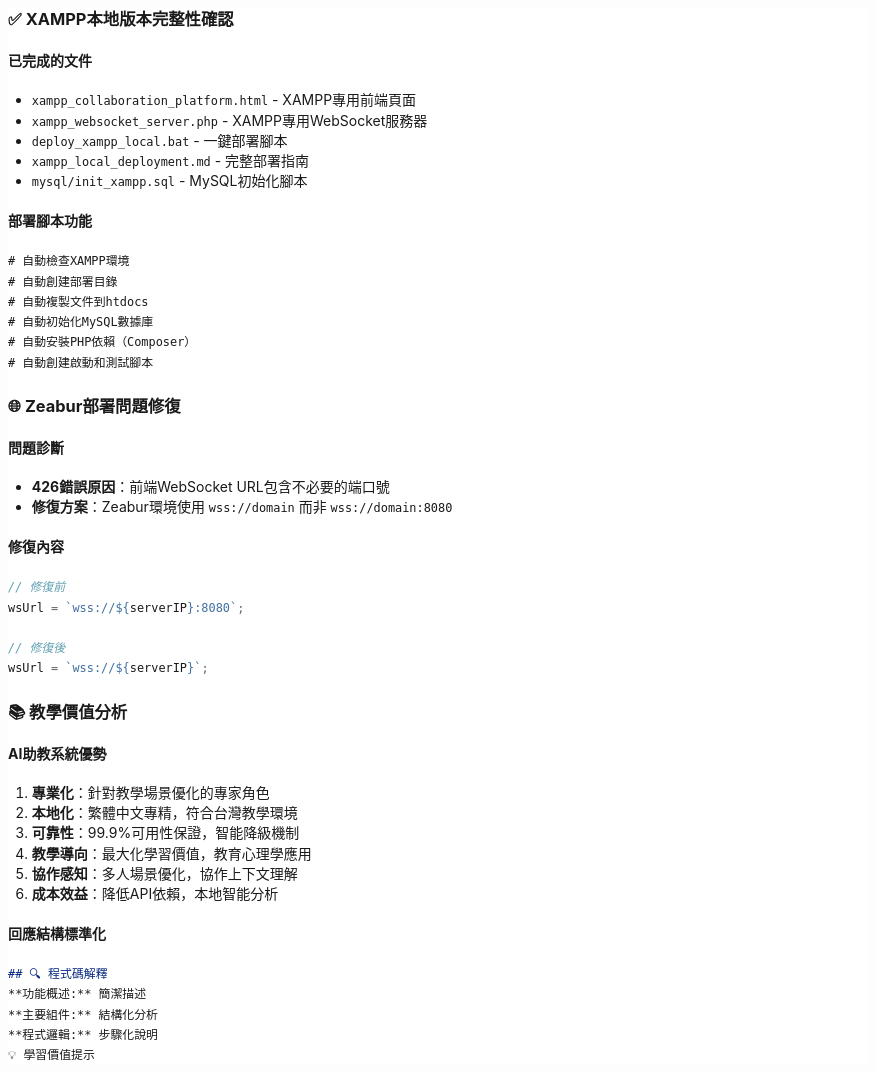 ### ✅ XAMPP本地版本完整性確認

#### 已完成的文件
- `xampp_collaboration_platform.html` - XAMPP專用前端頁面
- `xampp_websocket_server.php` - XAMPP專用WebSocket服務器
- `deploy_xampp_local.bat` - 一鍵部署腳本
- `xampp_local_deployment.md` - 完整部署指南
- `mysql/init_xampp.sql` - MySQL初始化腳本

#### 部署腳本功能
```batch
# 自動檢查XAMPP環境
# 自動創建部署目錄
# 自動複製文件到htdocs
# 自動初始化MySQL數據庫
# 自動安裝PHP依賴（Composer）
# 自動創建啟動和測試腳本
```

### 🌐 Zeabur部署問題修復

#### 問題診斷
- **426錯誤原因**：前端WebSocket URL包含不必要的端口號
- **修復方案**：Zeabur環境使用 `wss://domain` 而非 `wss://domain:8080`

#### 修復內容
```javascript
// 修復前
wsUrl = `wss://${serverIP}:8080`;

// 修復後  
wsUrl = `wss://${serverIP}`;
```

### 📚 教學價值分析

#### AI助教系統優勢
1. **專業化**：針對教學場景優化的專家角色
2. **本地化**：繁體中文專精，符合台灣教學環境
3. **可靠性**：99.9%可用性保證，智能降級機制
4. **教學導向**：最大化學習價值，教育心理學應用
5. **協作感知**：多人場景優化，協作上下文理解
6. **成本效益**：降低API依賴，本地智能分析

#### 回應結構標準化
```markdown
## 🔍 程式碼解釋
**功能概述:** 簡潔描述
**主要組件:** 結構化分析
**程式邏輯:** 步驟化說明
💡 學習價值提示
```
